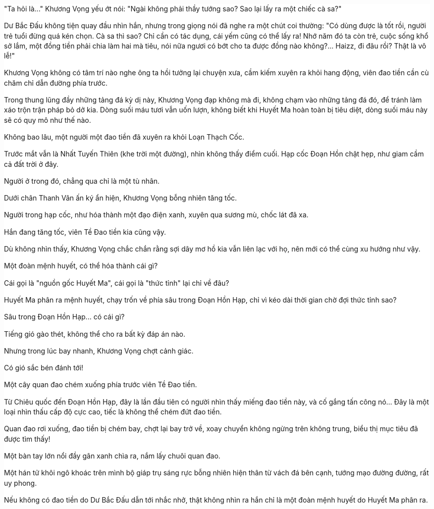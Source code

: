 "Ta hỏi là..." Khương Vọng yếu ớt nói: "Ngài không phải thầy tướng sao? Sao lại lấy ra một chiếc cà sa?"

Dư Bắc Đấu không tiện quay đầu nhìn hắn, nhưng trong giọng nói đã nghe ra một chút coi thường: "Có dùng được là tốt rồi, người trẻ tuổi đừng quá kén chọn. Cà sa thì sao? Chỉ cần có tác dụng, cái yếm cũng có thể lấy ra! Nhớ năm đó ta còn trẻ, cuộc sống khổ sở lắm, một đồng tiền phải chia làm hai mà tiêu, nói nữa ngươi có bớt cho ta được đồng nào không?... Haizz, đi đâu rồi? Thật là vô lễ!"

Khương Vọng không có tâm trí nào nghe ông ta hồi tưởng lại chuyện xưa, cầm kiếm xuyên ra khỏi hang động, viên đao tiền cần cù chăm chỉ dẫn đường phía trước.

Trong thung lũng đầy những tảng đá kỳ dị này, Khương Vọng đạp không mà đi, không chạm vào những tảng đá đó, để tránh làm xáo trộn trận pháp bỏ dở kia. Dòng suối máu tươi vẫn uốn lượn, không biết khi Huyết Ma hoàn toàn bị tiêu diệt, dòng suối máu này sẽ có quy mô như thế nào.

Không bao lâu, một người một đao tiền đã xuyên ra khỏi Loạn Thạch Cốc.

Trước mắt vẫn là Nhất Tuyến Thiên (khe trời một đường), nhìn không thấy điểm cuối. Hạp cốc Đoạn Hồn chật hẹp, như giam cầm cả đất trời ở đây.

Người ở trong đó, chẳng qua chỉ là một tù nhân.

Dưới chân Thanh Vân ấn ký ẩn hiện, Khương Vọng bỗng nhiên tăng tốc.

Người trong hạp cốc, như hóa thành một đạo điện xanh, xuyên qua sương mù, chốc lát đã xa.

Hắn đang tăng tốc, viên Tề Đao tiền kia cũng vậy.

Dù không nhìn thấy, Khương Vọng chắc chắn rằng sợi dây mơ hồ kia vẫn liên lạc với họ, nên mới có thể cùng xu hướng như vậy.

Một đoàn mệnh huyết, có thể hóa thành cái gì?

Cái gọi là "nguồn gốc Huyết Ma", cái gọi là "thức tỉnh" lại chỉ về đâu?

Huyết Ma phân ra mệnh huyết, chạy trốn về phía sâu trong Đoạn Hồn Hạp, chỉ vì kéo dài thời gian chờ đợi thức tỉnh sao?

Sâu trong Đoạn Hồn Hạp... có cái gì?

Tiếng gió gào thét, không thể cho ra bất kỳ đáp án nào.

Nhưng trong lúc bay nhanh, Khương Vọng chợt cảnh giác.

Có gió sắc bén đánh tới!

Một cây quan đao chém xuống phía trước viên Tề Đao tiền.

Từ Chiêu quốc đến Đoạn Hồn Hạp, đây là lần đầu tiên có người nhìn thấy miếng đao tiền này, và cố gắng tấn công nó... Đây là một loại nhìn thấu cấp độ cực cao, tiếc là không thể chém đứt đao tiền.

Quan đao rơi xuống, đao tiền bị chém bay, chợt lại bay trở về, xoay chuyển không ngừng trên không trung, biểu thị mục tiêu đã được tìm thấy!

Một bàn tay lớn nổi đầy gân xanh chìa ra, nắm lấy chuôi quan đao.

Một hán tử khôi ngô khoác trên mình bộ giáp trụ sáng rực bỗng nhiên hiện thân từ vách đá bên cạnh, tướng mạo đường đường, rất uy phong.

Nếu không có đao tiền do Dư Bắc Đấu dẫn tới nhắc nhở, thật không nhìn ra hắn chỉ là một đoàn mệnh huyết do Huyết Ma phân ra.
